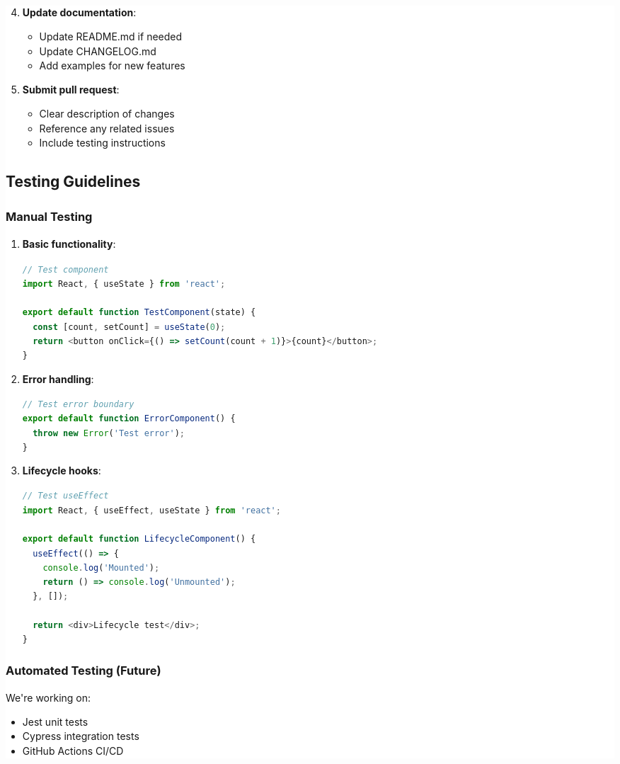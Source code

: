 4. **Update documentation**:
   - Update README.md if needed
   - Update CHANGELOG.md
   - Add examples for new features

5. **Submit pull request**:
   - Clear description of changes
   - Reference any related issues
   - Include testing instructions

## Testing Guidelines

### Manual Testing

1. **Basic functionality**:
   ```javascript
   // Test component
   import React, { useState } from 'react';
   
   export default function TestComponent(state) {
     const [count, setCount] = useState(0);
     return <button onClick={() => setCount(count + 1)}>{count}</button>;
   }
   ```

2. **Error handling**:
   ```javascript
   // Test error boundary
   export default function ErrorComponent() {
     throw new Error('Test error');
   }
   ```

3. **Lifecycle hooks**:
   ```javascript
   // Test useEffect
   import React, { useEffect, useState } from 'react';
   
   export default function LifecycleComponent() {
     useEffect(() => {
       console.log('Mounted');
       return () => console.log('Unmounted');
     }, []);
     
     return <div>Lifecycle test</div>;
   }
   ```

### Automated Testing (Future)

We're working on:
- Jest unit tests
- Cypress integration tests
- GitHub Actions CI/CD
